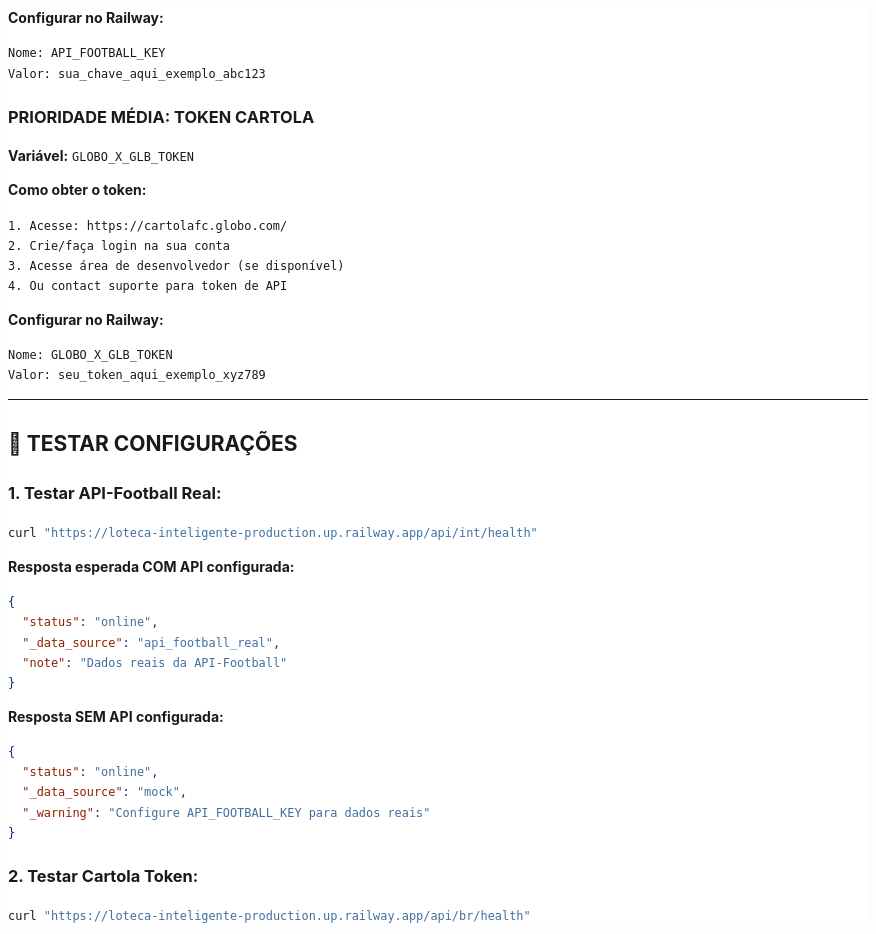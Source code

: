 **Configurar no Railway:**
```
Nome: API_FOOTBALL_KEY
Valor: sua_chave_aqui_exemplo_abc123
```

### **PRIORIDADE MÉDIA: TOKEN CARTOLA**

**Variável:** `GLOBO_X_GLB_TOKEN`

**Como obter o token:**
```
1. Acesse: https://cartolafc.globo.com/
2. Crie/faça login na sua conta
3. Acesse área de desenvolvedor (se disponível)
4. Ou contact suporte para token de API
```

**Configurar no Railway:**
```
Nome: GLOBO_X_GLB_TOKEN  
Valor: seu_token_aqui_exemplo_xyz789
```

---

## 🧪 **TESTAR CONFIGURAÇÕES**

### **1. Testar API-Football Real:**
```bash
curl "https://loteca-inteligente-production.up.railway.app/api/int/health"
```

**Resposta esperada COM API configurada:**
```json
{
  "status": "online",
  "_data_source": "api_football_real",
  "note": "Dados reais da API-Football"
}
```

**Resposta SEM API configurada:**
```json
{
  "status": "online", 
  "_data_source": "mock",
  "_warning": "Configure API_FOOTBALL_KEY para dados reais"
}
```

### **2. Testar Cartola Token:**
```bash
curl "https://loteca-inteligente-production.up.railway.app/api/br/health"
```
